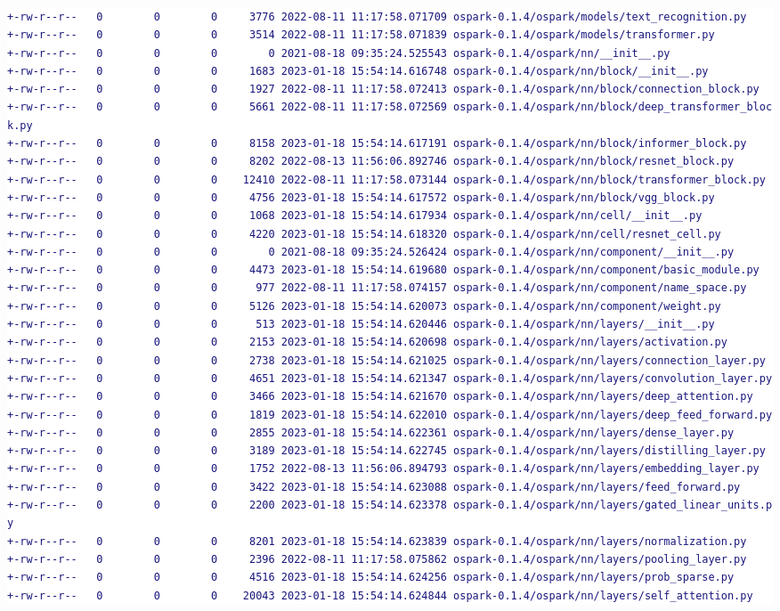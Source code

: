 ```diff
+-rw-r--r--   0        0        0     3776 2022-08-11 11:17:58.071709 ospark-0.1.4/ospark/models/text_recognition.py
+-rw-r--r--   0        0        0     3514 2022-08-11 11:17:58.071839 ospark-0.1.4/ospark/models/transformer.py
+-rw-r--r--   0        0        0        0 2021-08-18 09:35:24.525543 ospark-0.1.4/ospark/nn/__init__.py
+-rw-r--r--   0        0        0     1683 2023-01-18 15:54:14.616748 ospark-0.1.4/ospark/nn/block/__init__.py
+-rw-r--r--   0        0        0     1927 2022-08-11 11:17:58.072413 ospark-0.1.4/ospark/nn/block/connection_block.py
+-rw-r--r--   0        0        0     5661 2022-08-11 11:17:58.072569 ospark-0.1.4/ospark/nn/block/deep_transformer_block.py
+-rw-r--r--   0        0        0     8158 2023-01-18 15:54:14.617191 ospark-0.1.4/ospark/nn/block/informer_block.py
+-rw-r--r--   0        0        0     8202 2022-08-13 11:56:06.892746 ospark-0.1.4/ospark/nn/block/resnet_block.py
+-rw-r--r--   0        0        0    12410 2022-08-11 11:17:58.073144 ospark-0.1.4/ospark/nn/block/transformer_block.py
+-rw-r--r--   0        0        0     4756 2023-01-18 15:54:14.617572 ospark-0.1.4/ospark/nn/block/vgg_block.py
+-rw-r--r--   0        0        0     1068 2023-01-18 15:54:14.617934 ospark-0.1.4/ospark/nn/cell/__init__.py
+-rw-r--r--   0        0        0     4220 2023-01-18 15:54:14.618320 ospark-0.1.4/ospark/nn/cell/resnet_cell.py
+-rw-r--r--   0        0        0        0 2021-08-18 09:35:24.526424 ospark-0.1.4/ospark/nn/component/__init__.py
+-rw-r--r--   0        0        0     4473 2023-01-18 15:54:14.619680 ospark-0.1.4/ospark/nn/component/basic_module.py
+-rw-r--r--   0        0        0      977 2022-08-11 11:17:58.074157 ospark-0.1.4/ospark/nn/component/name_space.py
+-rw-r--r--   0        0        0     5126 2023-01-18 15:54:14.620073 ospark-0.1.4/ospark/nn/component/weight.py
+-rw-r--r--   0        0        0      513 2023-01-18 15:54:14.620446 ospark-0.1.4/ospark/nn/layers/__init__.py
+-rw-r--r--   0        0        0     2153 2023-01-18 15:54:14.620698 ospark-0.1.4/ospark/nn/layers/activation.py
+-rw-r--r--   0        0        0     2738 2023-01-18 15:54:14.621025 ospark-0.1.4/ospark/nn/layers/connection_layer.py
+-rw-r--r--   0        0        0     4651 2023-01-18 15:54:14.621347 ospark-0.1.4/ospark/nn/layers/convolution_layer.py
+-rw-r--r--   0        0        0     3466 2023-01-18 15:54:14.621670 ospark-0.1.4/ospark/nn/layers/deep_attention.py
+-rw-r--r--   0        0        0     1819 2023-01-18 15:54:14.622010 ospark-0.1.4/ospark/nn/layers/deep_feed_forward.py
+-rw-r--r--   0        0        0     2855 2023-01-18 15:54:14.622361 ospark-0.1.4/ospark/nn/layers/dense_layer.py
+-rw-r--r--   0        0        0     3189 2023-01-18 15:54:14.622745 ospark-0.1.4/ospark/nn/layers/distilling_layer.py
+-rw-r--r--   0        0        0     1752 2022-08-13 11:56:06.894793 ospark-0.1.4/ospark/nn/layers/embedding_layer.py
+-rw-r--r--   0        0        0     3422 2023-01-18 15:54:14.623088 ospark-0.1.4/ospark/nn/layers/feed_forward.py
+-rw-r--r--   0        0        0     2200 2023-01-18 15:54:14.623378 ospark-0.1.4/ospark/nn/layers/gated_linear_units.py
+-rw-r--r--   0        0        0     8201 2023-01-18 15:54:14.623839 ospark-0.1.4/ospark/nn/layers/normalization.py
+-rw-r--r--   0        0        0     2396 2022-08-11 11:17:58.075862 ospark-0.1.4/ospark/nn/layers/pooling_layer.py
+-rw-r--r--   0        0        0     4516 2023-01-18 15:54:14.624256 ospark-0.1.4/ospark/nn/layers/prob_sparse.py
+-rw-r--r--   0        0        0    20043 2023-01-18 15:54:14.624844 ospark-0.1.4/ospark/nn/layers/self_attention.py
```